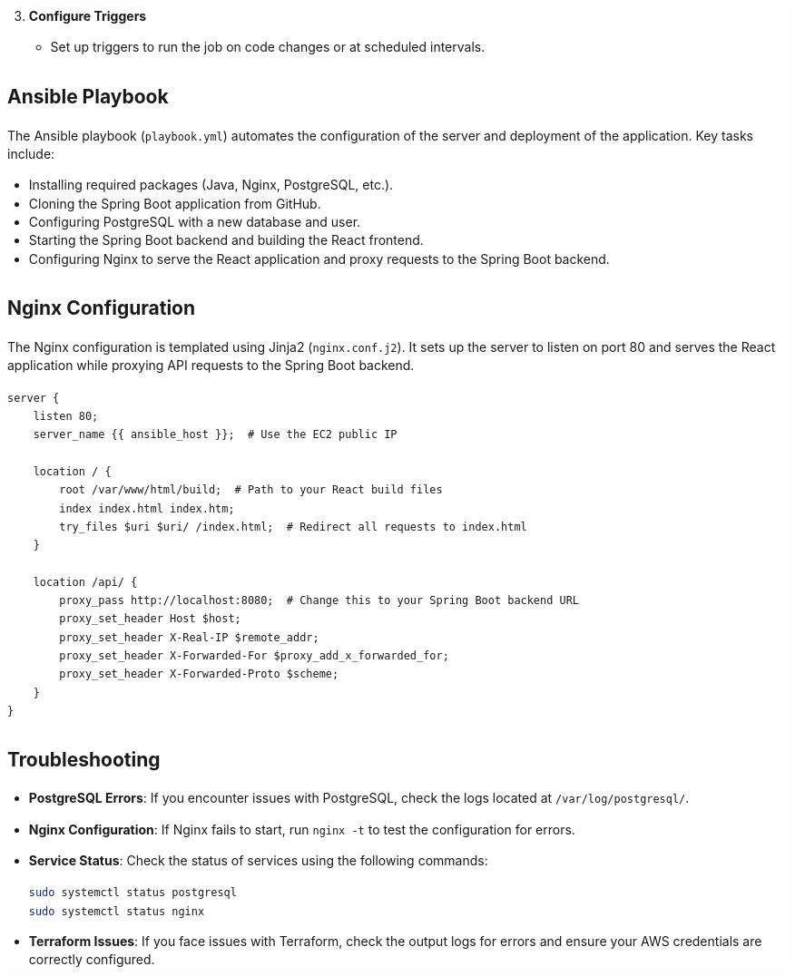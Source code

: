 3. **Configure Triggers**

   - Set up triggers to run the job on code changes or at scheduled intervals.

## Ansible Playbook

The Ansible playbook (`playbook.yml`) automates the configuration of the server and deployment of the application. Key tasks include:

- Installing required packages (Java, Nginx, PostgreSQL, etc.).
- Cloning the Spring Boot application from GitHub.
- Configuring PostgreSQL with a new database and user.
- Starting the Spring Boot backend and building the React frontend.
- Configuring Nginx to serve the React application and proxy requests to the Spring Boot backend.

## Nginx Configuration

The Nginx configuration is templated using Jinja2 (`nginx.conf.j2`). It sets up the server to listen on port 80 and serves the React application while proxying API requests to the Spring Boot backend.

```nginx
server {
    listen 80;
    server_name {{ ansible_host }};  # Use the EC2 public IP

    location / {
        root /var/www/html/build;  # Path to your React build files
        index index.html index.htm;
        try_files $uri $uri/ /index.html;  # Redirect all requests to index.html
    }

    location /api/ {
        proxy_pass http://localhost:8080;  # Change this to your Spring Boot backend URL
        proxy_set_header Host $host;
        proxy_set_header X-Real-IP $remote_addr;
        proxy_set_header X-Forwarded-For $proxy_add_x_forwarded_for;
        proxy_set_header X-Forwarded-Proto $scheme;
    }
}
```

## Troubleshooting

- **PostgreSQL Errors**: If you encounter issues with PostgreSQL, check the logs located at `/var/log/postgresql/`.
- **Nginx Configuration**: If Nginx fails to start, run `nginx -t` to test the configuration for errors.
- **Service Status**: Check the status of services using the following commands:

  ```bash
  sudo systemctl status postgresql
  sudo systemctl status nginx
  ```

- **Terraform Issues**: If you face issues with Terraform, check the output logs for errors and ensure your AWS credentials are correctly configured.

